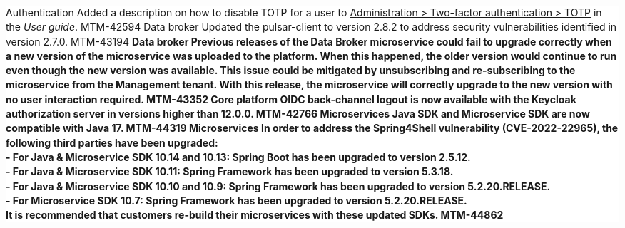 <tr>
<td>
Authentication</td>
<td> Added a description on how to disable TOTP for a user to <a href="https://cumulocity.com/guides/10.14.0/users-guide/administration/#disabling-totp-for-a-user" class="no-ajaxy">Administration > Two-factor authentication > TOTP</a> in the <i>User guide</i>. </td>
<td>
MTM-42594</td>
</tr>

<tr>
<td>
Data broker</td>
<td> Updated the pulsar-client to version 2.8.2 to address security vulnerabilities identified in version 2.7.0. </td>
<td>
MTM-43194</td>
</tr>

<tr>
<td>
<b>Data broker</td>
<td> Previous releases of the Data Broker microservice could fail to upgrade correctly when a new version of the microservice was uploaded to the platform.  When this happened, the older version would continue to run even though the new version was available. This issue could be mitigated by unsubscribing and re-subscribing to the microservice from the Management tenant.  With this release, the microservice will correctly upgrade to the new version with no user interaction required. </td>
<td>
MTM-43352</td>
</tr>

<tr>
<td>
<b>Core platform</td>
<td> OIDC back-channel logout is now available with the Keycloak authorization server in versions higher than 12.0.0. </td>
<td>
MTM-42766</td>
</tr>

<tr>
<td>
Microservices</td>
<td> Java SDK and Microservice SDK are now compatible with Java 17. </td>
<td>
MTM-44319</td>
</tr>

<tr>
<td>
Microservices</td>
<td> In order to address the Spring4Shell vulnerability (CVE-2022-22965), the following third parties have been upgraded:
<br>- For Java &amp; Microservice SDK 10.14 and 10.13: Spring Boot has been upgraded to version 2.5.12.
<br>- For Java &amp; Microservice SDK 10.11: Spring Framework has been upgraded to version 5.3.18.
<br>- For Java &amp; Microservice SDK 10.10 and 10.9: Spring Framework has been upgraded to version 5.2.20.RELEASE.
<br>- For Microservice SDK 10.7: Spring Framework has been upgraded to version 5.2.20.RELEASE.
<br>It is recommended that customers re-build their microservices with these updated SDKs.</td>
<td>
MTM-44862</td>
</tr>
